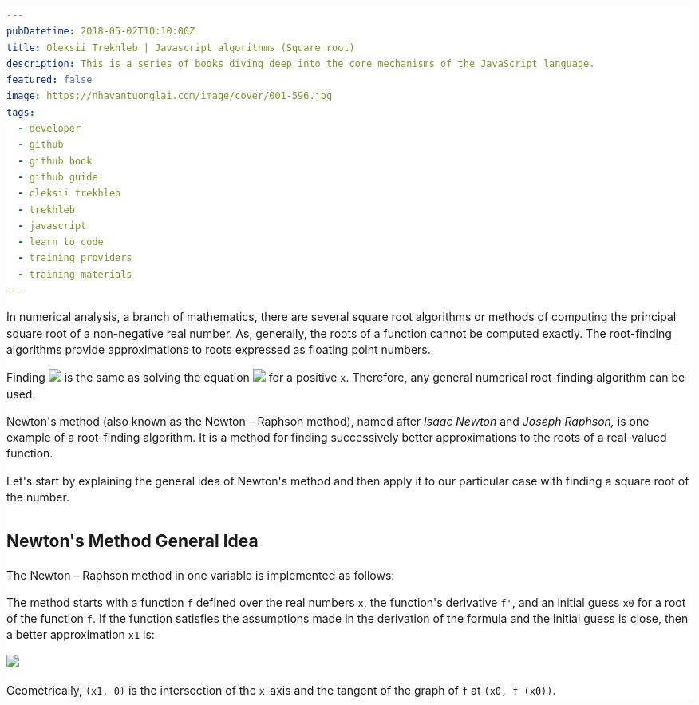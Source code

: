 ```yaml
---
pubDatetime: 2018-05-02T10:10:00Z
title: Oleksii Trekhleb | Javascript algorithms (Square root)
description: This is a series of books diving deep into the core mechanisms of the JavaScript language.
featured: false
image: https://nhavantuonglai.com/image/cover/001-596.jpg
tags:
  - developer
  - github
  - github book
  - github guide
  - oleksii trekhleb
  - trekhleb
  - javascript
  - learn to code
  - training providers
  - training materials
---
```


In numerical analysis, a branch of mathematics, there are several square root algorithms or methods of computing the principal square root of a non-negative real number. As, generally, the roots of a function cannot be computed exactly. The root-finding algorithms provide approximations to roots expressed as floating point numbers.

Finding ![](https://wikimedia.org/api/rest_v1/media/math/render/svg/bff86975b0e7944720b3e635c53c22c032a7a6f1) is
the same as solving the equation ![](https://wikimedia.org/api/rest_v1/media/math/render/svg/6cf57722151ef19ba1ca918d702b95c335e21cad) for a
positive `x`. Therefore, any general numerical root-finding algorithm can be used.

Newton's method (also known as the Newton – Raphson method), named after _Isaac Newton_ and _Joseph Raphson,_ is one example of a root-finding algorithm. It is a method for finding successively better approximations to the roots of a real-valued function.

Let's start by explaining the general idea of Newton's method and then apply it to our particular
case with finding a square root of the number.

## Newton's Method General Idea

The Newton – Raphson method in one variable is implemented as follows:

The method starts with a function `f` defined over the real numbers `x`, the function's derivative `f'`, and an initial guess `x0` for a root of the function `f`. If the function satisfies the assumptions made in the derivation of the formula and the initial guess is close, then a better approximation `x1` is:

![](https://wikimedia.org/api/rest_v1/media/math/render/svg/52c50eca0b7c4d64ef2fdca678665b73e944cb84)

Geometrically, `(x1, 0)` is the intersection of the `x`-axis and the tangent of the graph of `f` at `(x0, f (x0))`.
